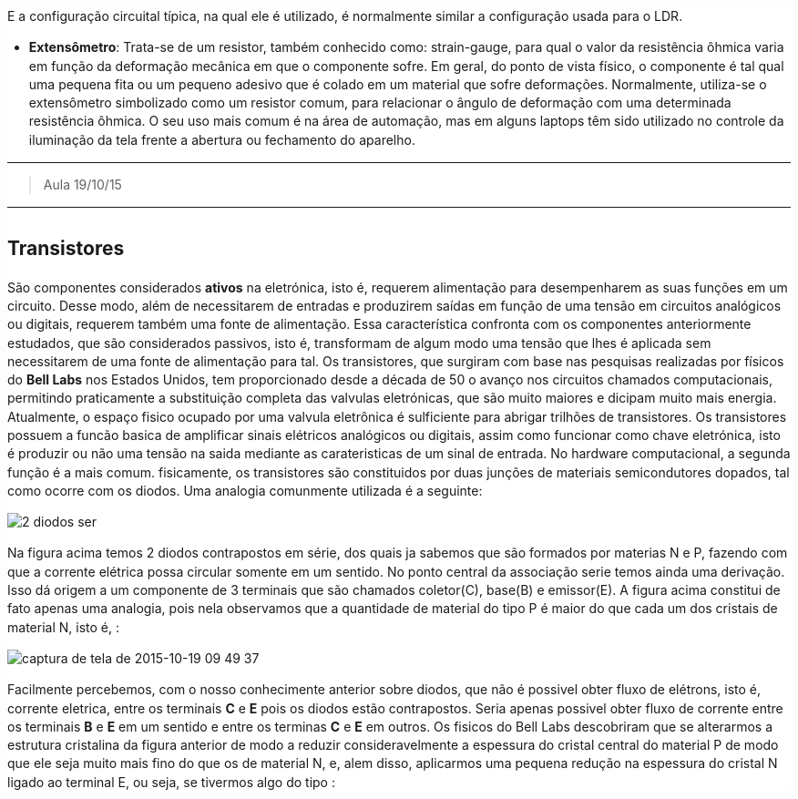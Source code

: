 E a configuração circuital típica, na qual ele é utilizado, é normalmente similar a configuração usada para o LDR.

- **Extensômetro**: Trata-se de um resistor, também conhecido como: strain-gauge, para qual o valor da resistência ôhmica varia em função da deformação mecânica em que o componente sofre. Em geral, do ponto de vista físico, o componente é tal qual uma pequena fita ou um pequeno adesivo que é colado em um material que sofre deformações. Normalmente, utiliza-se o extensômetro simbolizado como um resistor comum, para relacionar o ângulo de deformação com uma determinada resistência ôhmica. O seu uso mais comum é na área de automação, mas em alguns laptops têm sido utilizado no controle da iluminação da tela frente a abertura ou fechamento do aparelho.

--------------------------

> Aula 19/10/15

-----------------------------

## Transistores

São componentes considerados **ativos** na eletrónica, isto é, requerem alimentação para desempenharem as suas funções em um circuito. Desse modo, além de necessitarem de entradas e produzirem saídas em função de uma tensão em circuitos analógicos ou digitais, requerem também uma fonte de alimentação. Essa característica confronta com os componentes anteriormente estudados, que são considerados passivos, isto é, transformam de algum modo uma tensão que lhes é aplicada sem necessitarem de uma fonte de alimentação para tal. Os transistores, que surgiram com base nas pesquisas realizadas por físicos do **Bell Labs** nos Estados Unidos, tem proporcionado desde a década de 50 o avanço nos circuitos chamados computacionais, permitindo praticamente a substituição completa das valvulas eletrónicas, que são muito maiores e dicipam muito mais energia. Atualmente, o espaço fisico ocupado por uma valvula eletrônica é sulficiente para abrigar trilhões de transistores. Os transistores possuem a funcão basica de amplificar sinais elétricos analógicos ou digitais, assim como funcionar como chave eletrónica, isto é produzir ou não uma tensão na saida mediante as carateristicas de um sinal de entrada. No hardware computacional, a segunda função é a mais comum. fisicamente, os transistores são constituidos por duas junções de materiais semicondutores dopados, tal como ocorre com os diodos. Uma analogia comunmente utilizada é a seguinte:

![2 diodos ser](https://cloud.githubusercontent.com/assets/3441126/10577784/97797f70-764c-11e5-8d48-6fe19a45b20f.png)

Na figura acima temos 2 diodos contrapostos em série, dos quais ja sabemos que são formados por materias N e P, fazendo com que a corrente elétrica possa circular somente em um sentido. No ponto central da associação serie temos ainda uma derivação. Isso dá origem a um componente de 3 terminais que são chamados coletor(C), base(B) e emissor(E). A figura acima constitui de fato apenas uma analogia, pois nela observamos que a quantidade de material do tipo P é maior do que cada um dos cristais de material N, isto é, :

![captura de tela de 2015-10-19 09 49 37](https://cloud.githubusercontent.com/assets/3441126/10578426/d305329c-7650-11e5-8aad-d494f23a7c31.png)


Facilmente percebemos, com o nosso conhecimente anterior sobre diodos, que não é possivel obter fluxo de elétrons, isto é, corrente eletrica, entre os terminais **C** e **E** pois os diodos estão contrapostos. Seria apenas possivel obter fluxo de corrente entre os terminais **B** e **E** em um sentido e entre os terminas **C** e **E** em outros. Os fisicos do Bell Labs descobriram que se alterarmos a estrutura cristalina da figura anterior de modo a reduzir consideravelmente a espessura do cristal central do material P de modo que ele seja muito mais fino do que os de material N, e, alem disso, aplicarmos uma pequena redução na espessura do cristal N ligado ao terminal E, ou seja, se tivermos algo do tipo :
